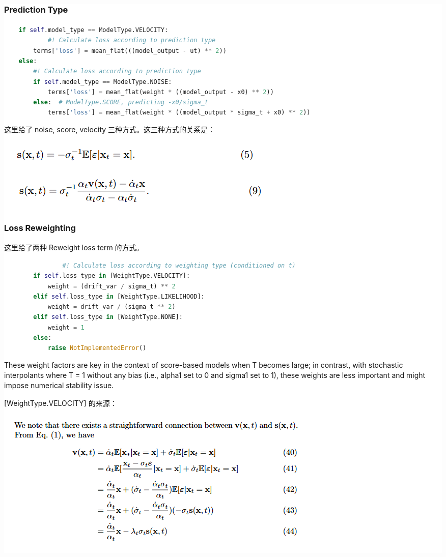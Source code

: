 ### Prediction Type

```python
    if self.model_type == ModelType.VELOCITY:
		    #! Calculate loss according to prediction type
        terms['loss'] = mean_flat(((model_output - ut) ** 2))
    else: 
        #! Calculate loss according to prediction type
        if self.model_type == ModelType.NOISE:
            terms['loss'] = mean_flat(weight * ((model_output - x0) ** 2))
        else:  # ModelType.SCORE, predicting -x0/sigma_t
            terms['loss'] = mean_flat(weight * ((model_output * sigma_t + x0) ** 2))
```

这里给了 noise, score, velocity 三种方式。这三种方式的关系是：

![image.png](sit.assets/image%206.png)

![image.png](sit.assets/image%207.png)

### Loss Reweighting

这里给了两种 Reweight loss term 的方式。

```python
				#! Calculate loss according to weighting type (conditioned on t)
        if self.loss_type in [WeightType.VELOCITY]:
            weight = (drift_var / sigma_t) ** 2
        elif self.loss_type in [WeightType.LIKELIHOOD]:
            weight = drift_var / (sigma_t ** 2)
        elif self.loss_type in [WeightType.NONE]:
            weight = 1
        else:
            raise NotImplementedError()
```

These weight factors are key in the context of score-based models when T becomes large; in contrast, with stochastic interpolants where T = 1 without any bias (i.e., alpha1 set to 0 and sigma1 set to 1), these weights are less important and might impose numerical stability issue.

[WeightType.VELOCITY] 的来源：

![image.png](sit.assets/image%208.png)
